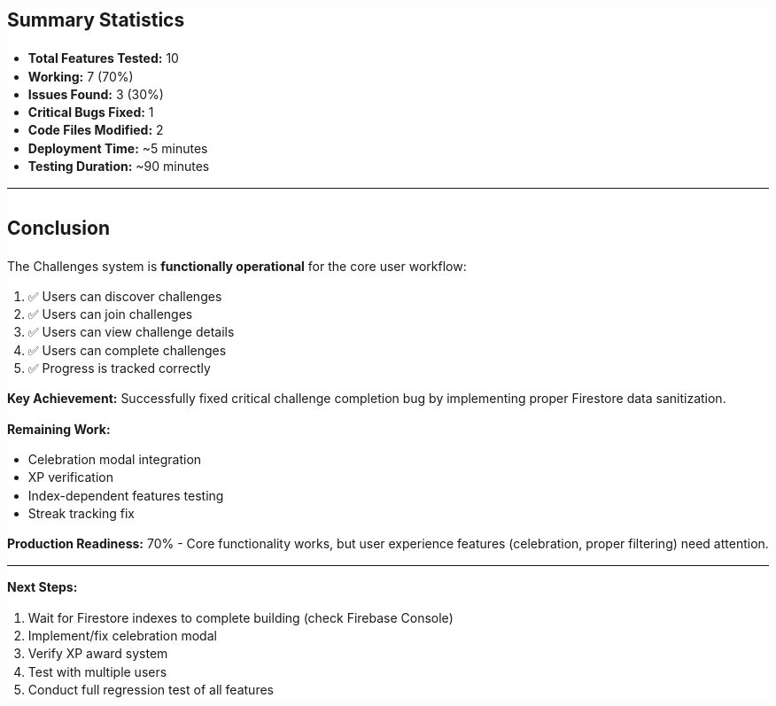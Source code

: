 ## Summary Statistics

- **Total Features Tested:** 10
- **Working:** 7 (70%)
- **Issues Found:** 3 (30%)
- **Critical Bugs Fixed:** 1
- **Code Files Modified:** 2
- **Deployment Time:** ~5 minutes
- **Testing Duration:** ~90 minutes

---

## Conclusion

The Challenges system is **functionally operational** for the core user workflow:
1. ✅ Users can discover challenges
2. ✅ Users can join challenges
3. ✅ Users can view challenge details
4. ✅ Users can complete challenges
5. ✅ Progress is tracked correctly

**Key Achievement:** Successfully fixed critical challenge completion bug by implementing proper Firestore data sanitization.

**Remaining Work:**
- Celebration modal integration
- XP verification
- Index-dependent features testing
- Streak tracking fix

**Production Readiness:** 70% - Core functionality works, but user experience features (celebration, proper filtering) need attention.

---

**Next Steps:**
1. Wait for Firestore indexes to complete building (check Firebase Console)
2. Implement/fix celebration modal
3. Verify XP award system
4. Test with multiple users
5. Conduct full regression test of all features


